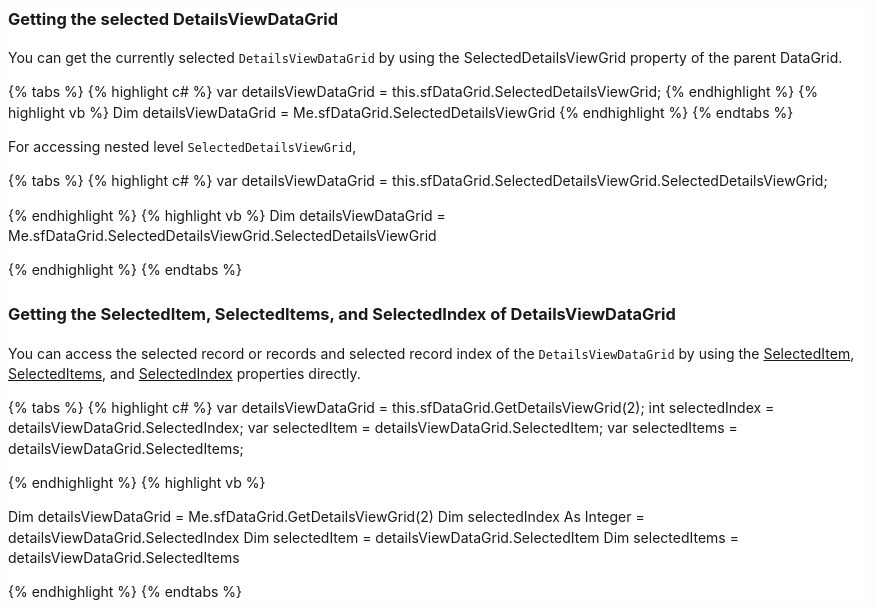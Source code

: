 ### Getting the selected DetailsViewDataGrid

You can get the currently selected `DetailsViewDataGrid` by using the SelectedDetailsViewGrid property of the parent DataGrid.

{% tabs %}
{% highlight c# %}
var detailsViewDataGrid = this.sfDataGrid.SelectedDetailsViewGrid;
{% endhighlight %}
{% highlight vb %}
Dim detailsViewDataGrid = Me.sfDataGrid.SelectedDetailsViewGrid
{% endhighlight %}
{% endtabs %}

For accessing nested level `SelectedDetailsViewGrid`,

{% tabs %}
{% highlight c# %}
var detailsViewDataGrid = this.sfDataGrid.SelectedDetailsViewGrid.SelectedDetailsViewGrid;

{% endhighlight %}
{% highlight vb %}
Dim detailsViewDataGrid = Me.sfDataGrid.SelectedDetailsViewGrid.SelectedDetailsViewGrid

{% endhighlight %}
{% endtabs %}

### Getting the SelectedItem, SelectedItems, and SelectedIndex of DetailsViewDataGrid

You can access the selected record or records and selected record index of the `DetailsViewDataGrid` by using the [SelectedItem](https://help.syncfusion.com/cr/cref_files/windowsforms/Syncfusion.SfDataGrid.WinForms~Syncfusion.WinForms.DataGrid.SfDataGrid~SelectedItem.html), [SelectedItems](https://help.syncfusion.com/cr/cref_files/windowsforms/Syncfusion.SfDataGrid.WinForms~Syncfusion.WinForms.DataGrid.SfDataGrid~SelectedItems.html), and [SelectedIndex](https://help.syncfusion.com/cr/cref_files/windowsforms/Syncfusion.SfDataGrid.WinForms~Syncfusion.WinForms.DataGrid.SfDataGrid~SelectedIndex.html) properties directly.

{% tabs %}
{% highlight c# %}
var detailsViewDataGrid = this.sfDataGrid.GetDetailsViewGrid(2);
int selectedIndex = detailsViewDataGrid.SelectedIndex;
var selectedItem = detailsViewDataGrid.SelectedItem;
var selectedItems = detailsViewDataGrid.SelectedItems;

{% endhighlight %}
{% highlight vb %}

Dim detailsViewDataGrid = Me.sfDataGrid.GetDetailsViewGrid(2)
Dim selectedIndex As Integer = detailsViewDataGrid.SelectedIndex
Dim selectedItem = detailsViewDataGrid.SelectedItem
Dim selectedItems = detailsViewDataGrid.SelectedItems

{% endhighlight %}
{% endtabs %}
